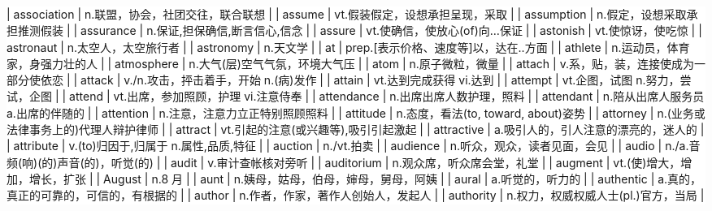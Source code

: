 | association      | n.联盟，协会，社团交往，联合联想         |
| assume           | vt.假装假定，设想承担呈现，采取          |
| assumption       | n.假定，设想采取承担推测假装             |
| assurance        | n.保证,担保确信,断言信心,信念            |
| assure           | vt.使确信，使放心(of)向…保证             |
| astonish         | vt.使惊讶，使吃惊                        |
| astronaut        | n.太空人，太空旅行者                     |
| astronomy        | n.天文学                                 |
| at               | prep.[表示价格、速度等]以，达在..方面    |
| athlete          | n.运动员，体育家，身强力壮的人           |
| atmosphere       | n.大气(层)空气气氛，环境大气压           |
| atom             | n.原子微粒，微量                         |
| attach           | v.系，贴，装，连接使成为一部分使依恋     |
| attack           | v./n.攻击，抨击着手，开始 n.(病)发作     |
| attain           | vt.达到完成获得 vi.达到                  |
| attempt          | vt.企图，试图 n.努力，尝试，企图         |
| attend           | vt.出席，参加照顾，护理 vi.注意侍奉      |
| attendance       | n.出席出席人数护理，照料                 |
| attendant        | n.陪从出席人服务员 a.出席的伴随的        |
| attention        | n.注意，注意力立正特别照顾照料           |
| attitude         | n.态度，看法(to, toward, about)姿势      |
| attorney         | n.(业务或法律事务上的)代理人辩护律师     |
| attract          | vt.引起的注意(或兴趣等),吸引引起激起     |
| attractive       | a.吸引人的，引人注意的漂亮的，迷人的     |
| attribute        | v.(to)归因于,归属于 n.属性,品质,特征     |
| auction          | n./vt.拍卖                               |
| audience         | n.听众，观众，读者见面，会见             |
| audio            | n./a.音频(响)(的)声音(的)，听觉(的)      |
| audit            | v.审计查帐核对旁听                       |
| auditorium       | n.观众席，听众席会堂，礼堂               |
| augment          | vt.(使)增大，增加，增长，扩张            |
| August           | n.8 月                                   |
| aunt             | n.姨母，姑母，伯母，婶母，舅母，阿姨     |
| aural            | a.听觉的，听力的                         |
| authentic        | a.真的，真正的可靠的，可信的，有根据的   |
| author           | n.作者，作家，著作人创始人，发起人       |
| authority        | n.权力，权威权威人士(pl.)官方，当局      |